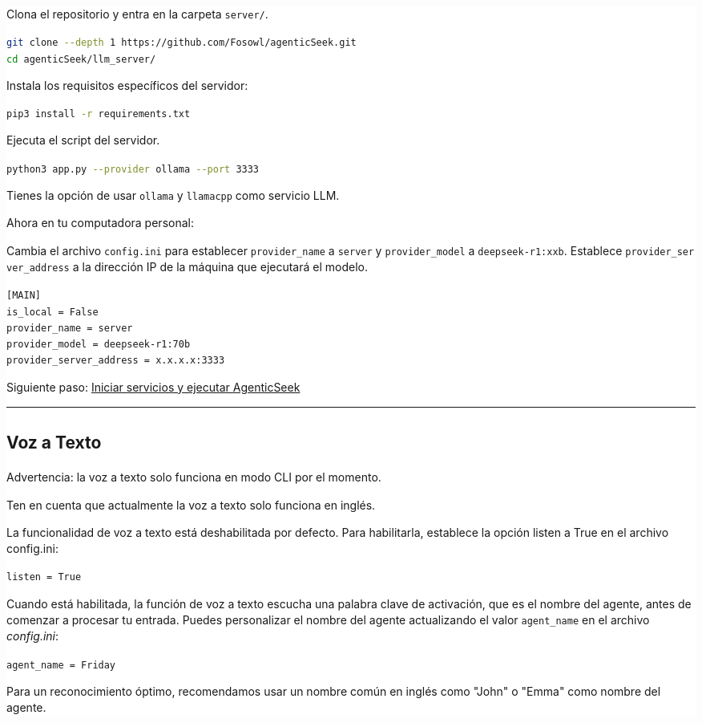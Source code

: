 Clona el repositorio y entra en la carpeta `server/`.

```sh
git clone --depth 1 https://github.com/Fosowl/agenticSeek.git
cd agenticSeek/llm_server/
```

Instala los requisitos específicos del servidor:

```sh
pip3 install -r requirements.txt
```

Ejecuta el script del servidor.

```sh
python3 app.py --provider ollama --port 3333
```

Tienes la opción de usar `ollama` y `llamacpp` como servicio LLM.

Ahora en tu computadora personal:

Cambia el archivo `config.ini` para establecer `provider_name` a `server` y `provider_model` a `deepseek-r1:xxb`.
Establece `provider_server_address` a la dirección IP de la máquina que ejecutará el modelo.

```sh
[MAIN]
is_local = False
provider_name = server
provider_model = deepseek-r1:70b
provider_server_address = x.x.x.x:3333
```

Siguiente paso: [Iniciar servicios y ejecutar AgenticSeek](#Iniciar-servicios-y-ejecutar)

---

## Voz a Texto

Advertencia: la voz a texto solo funciona en modo CLI por el momento.

Ten en cuenta que actualmente la voz a texto solo funciona en inglés.

La funcionalidad de voz a texto está deshabilitada por defecto. Para habilitarla, establece la opción listen a True en el archivo config.ini:

```
listen = True
```

Cuando está habilitada, la función de voz a texto escucha una palabra clave de activación, que es el nombre del agente, antes de comenzar a procesar tu entrada. Puedes personalizar el nombre del agente actualizando el valor `agent_name` en el archivo *config.ini*:

```
agent_name = Friday
```

Para un reconocimiento óptimo, recomendamos usar un nombre común en inglés como "John" o "Emma" como nombre del agente.
